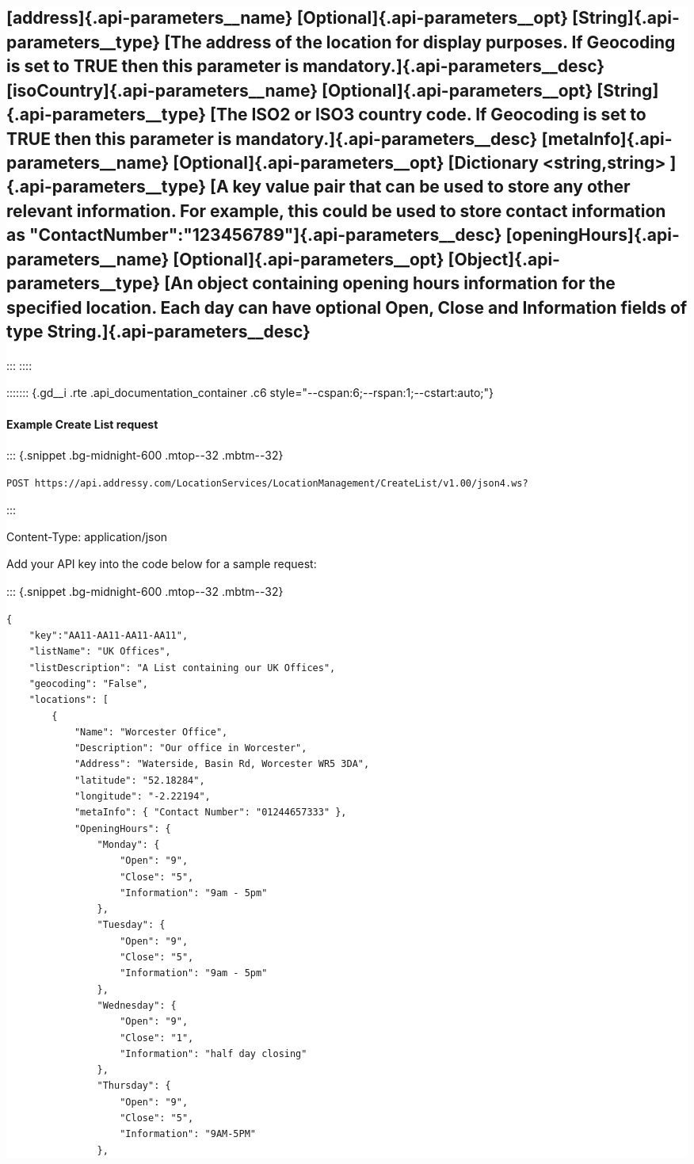   [address]{.api-parameters__name} [Optional]{.api-parameters__opt} [String]{.api-parameters__type} [The address of the location for display purposes. **If Geocoding is set to TRUE then this parameter is mandatory.**]{.api-parameters__desc}
  [isoCountry]{.api-parameters__name} [Optional]{.api-parameters__opt} [String]{.api-parameters__type} [The ISO2 or ISO3 country code. **If Geocoding is set to TRUE then this parameter is mandatory.**]{.api-parameters__desc}
  [metaInfo]{.api-parameters__name} [Optional]{.api-parameters__opt} [Dictionary \<string,string\> ]{.api-parameters__type} [A key value pair that can be used to store any other relevant information. For example, this could be used to store contact information as "ContactNumber":"123456789"]{.api-parameters__desc}
  [openingHours]{.api-parameters__name} [Optional]{.api-parameters__opt} [Object]{.api-parameters__type} [An object containing opening hours information for the specified location. Each day can have optional Open, Close and Information fields of type String.]{.api-parameters__desc}
  ---------------------------------------------------------------------------------------------------------------------------------------------------------------------------------------------------------------------------------------------------------------------------------------------------------------------------
:::
::::

::::::: {.gd__i .rte .api_documentation_container .c6 style="--cspan:6;--rspan:1;--cstart:auto;"}
#### Example Create List request

::: {.snippet .bg-midnight-600 .mtop--32 .mbtm--32}
``` {.line-numbers .language-javascript .bg-midnight-600}
POST https://api.addressy.com/LocationServices/LocationManagement/CreateList/v1.00/json4.ws?
```
:::

Content-Type: application/json

Add your API key into the code below for a sample request:

::: {.snippet .bg-midnight-600 .mtop--32 .mbtm--32}
``` {.line-numbers .language-javascript .bg-midnight-600}
{
    "key":"AA11-AA11-AA11-AA11",
    "listName": "UK Offices",
    "listDescription": "A List containing our UK Offices",
    "geocoding": "False",
    "locations": [
        {
            "Name": "Worcester Office",
            "Description": "Our office in Worcester",
            "Address": "Waterside, Basin Rd, Worcester WR5 3DA",
            "latitude": "52.18284",
            "longitude": "-2.22194",
            "metaInfo": { "Contact Number": "01244657333" },
            "OpeningHours": {
                "Monday": {
                    "Open": "9",
                    "Close": "5",
                    "Information": "9am - 5pm"
                },
                "Tuesday": {
                    "Open": "9",
                    "Close": "5",
                    "Information": "9am - 5pm"
                },
                "Wednesday": {
                    "Open": "9",
                    "Close": "1",
                    "Information": "half day closing"
                },
                "Thursday": {
                    "Open": "9",
                    "Close": "5",
                    "Information": "9AM-5PM"
                },
```